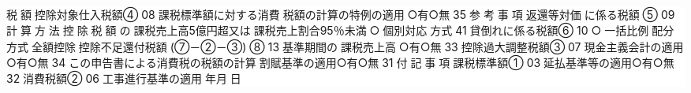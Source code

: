 税
額
控除対象仕入税額④
08
課税標準額に対する消費
税額の計算の特例の適用
○有○無
35
参
考
事
項
返還等対価
に係る税額
⑤
09
計
算
方
法
控
除
税
額
の
課税売上高5億円超又は
課税売上割合95％未満
○
個別対応
方式
41
貸倒れに係る税額⑥
10
○
一括比例
配分方式
全額控除
控除不足還付税額
(⑦－②－③)
⑧
13
基準期間の
課税売上高
○有○無
33
控除過大調整税額③
07
現金主義会計の適用○有○無
34
この申告書による消費税の税額の計算
割賦基準の適用○有○無
31
付
記
事
項
課税標準額①
03
延払基準等の適用○有○無
32
消費税額②
06
工事進行基準の適用
年月 日